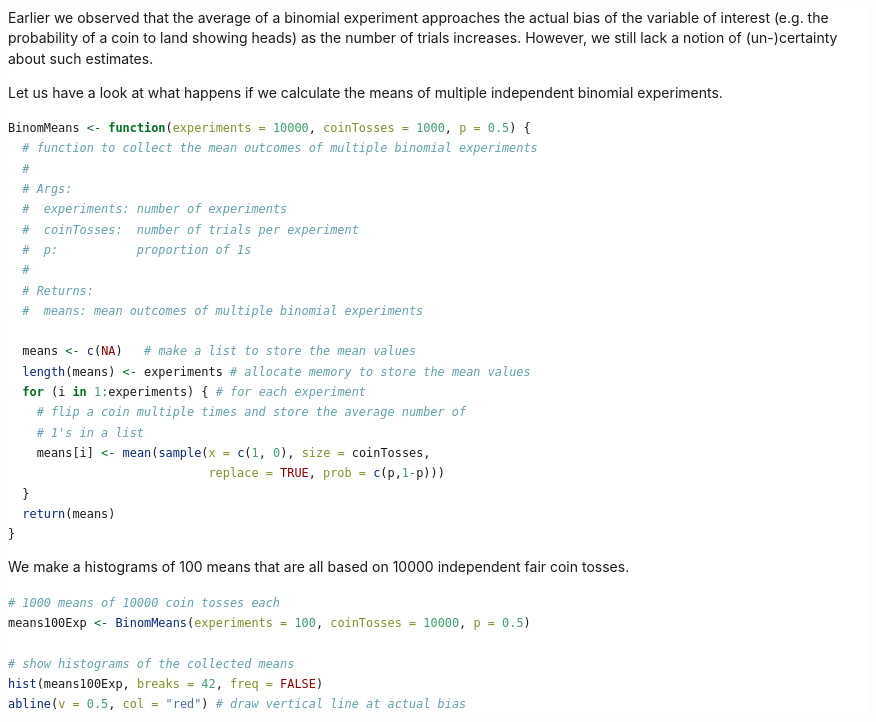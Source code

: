 Earlier we observed that the average of a binomial experiment approaches the actual bias of the variable of interest (e.g. the probability of a coin to land showing heads) as the number of trials increases.
However, we still lack a notion of (un-)certainty about such estimates.

Let us have a look at what happens if we calculate the means of multiple independent binomial experiments.


```r
BinomMeans <- function(experiments = 10000, coinTosses = 1000, p = 0.5) {
  # function to collect the mean outcomes of multiple binomial experiments
  #
  # Args:
  #  experiments: number of experiments
  #  coinTosses:  number of trials per experiment
  #  p:           proportion of 1s
  #
  # Returns:
  #  means: mean outcomes of multiple binomial experiments
  
  means <- c(NA)   # make a list to store the mean values
  length(means) <- experiments # allocate memory to store the mean values
  for (i in 1:experiments) { # for each experiment
    # flip a coin multiple times and store the average number of 
    # 1's in a list
    means[i] <- mean(sample(x = c(1, 0), size = coinTosses, 
                            replace = TRUE, prob = c(p,1-p)))
  }
  return(means)
}
```

We make a histograms of 100 means that are all based on 10000 independent fair coin tosses.


```r
# 1000 means of 10000 coin tosses each
means100Exp <- BinomMeans(experiments = 100, coinTosses = 10000, p = 0.5)

# show histograms of the collected means
hist(means100Exp, breaks = 42, freq = FALSE)
abline(v = 0.5, col = "red") # draw vertical line at actual bias
```


[blogProbabilities]: /statistics/2016/07/11/Probabilities.html